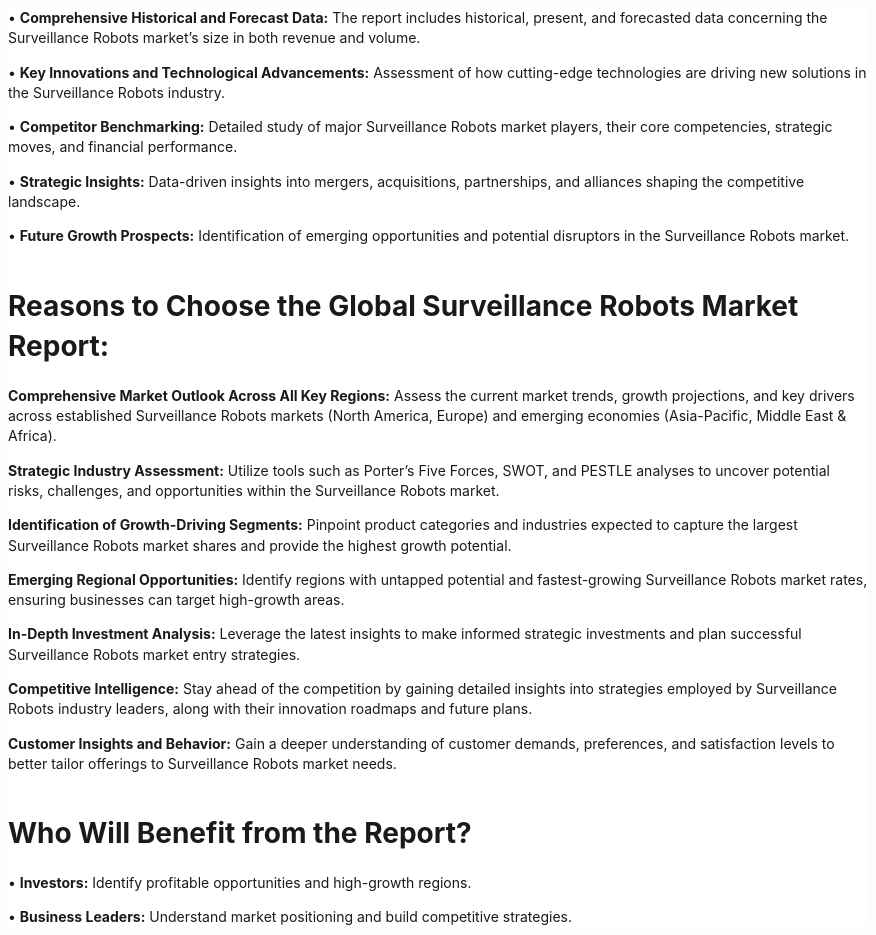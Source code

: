 • <strong>Comprehensive Historical and Forecast Data:</strong> The report includes historical, present, and forecasted data concerning the Surveillance Robots market’s size in both revenue and volume.

• <strong>Key Innovations and Technological Advancements:</strong> Assessment of how cutting-edge technologies are driving new solutions in the Surveillance Robots industry.

• <strong>Competitor Benchmarking:</strong> Detailed study of major Surveillance Robots market players, their core competencies, strategic moves, and financial performance.

• <strong>Strategic Insights:</strong> Data-driven insights into mergers, acquisitions, partnerships, and alliances shaping the competitive landscape.

• <strong>Future Growth Prospects:</strong> Identification of emerging opportunities and potential disruptors in the Surveillance Robots market.

# <strong>Reasons to Choose the Global Surveillance Robots Market Report:</strong>

<strong>Comprehensive Market Outlook Across All Key Regions:</strong>
Assess the current market trends, growth projections, and key drivers across established Surveillance Robots markets (North America, Europe) and emerging economies (Asia-Pacific, Middle East & Africa).

<strong>Strategic Industry Assessment:</strong>
Utilize tools such as Porter’s Five Forces, SWOT, and PESTLE analyses to uncover potential risks, challenges, and opportunities within the Surveillance Robots market.

<strong>Identification of Growth-Driving Segments:</strong>
Pinpoint product categories and industries expected to capture the largest Surveillance Robots market shares and provide the highest growth potential.

<strong>Emerging Regional Opportunities:</strong>
Identify regions with untapped potential and fastest-growing Surveillance Robots market rates, ensuring businesses can target high-growth areas.

<strong>In-Depth Investment Analysis:</strong>
Leverage the latest insights to make informed strategic investments and plan successful Surveillance Robots market entry strategies.

<strong>Competitive Intelligence:</strong>
Stay ahead of the competition by gaining detailed insights into strategies employed by Surveillance Robots industry leaders, along with their innovation roadmaps and future plans.

<strong>Customer Insights and Behavior:</strong>
Gain a deeper understanding of customer demands, preferences, and satisfaction levels to better tailor offerings to Surveillance Robots market needs.

# <strong>Who Will Benefit from the Report?</strong>

• <strong>Investors:</strong> Identify profitable opportunities and high-growth regions.

• <strong>Business Leaders:</strong> Understand market positioning and build competitive strategies.
